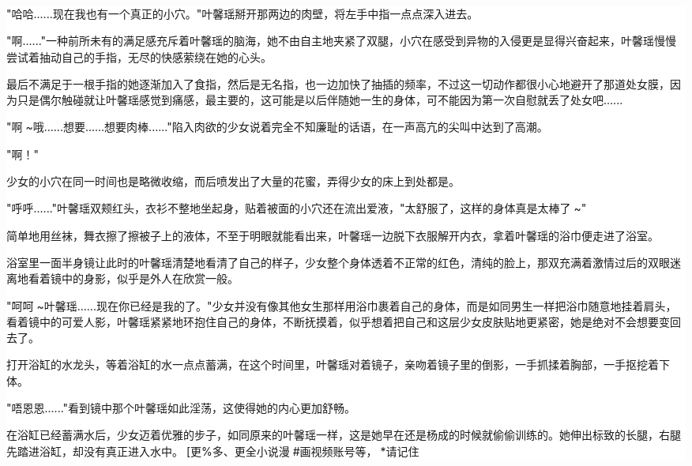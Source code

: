 


"哈哈......现在我也有一个真正的小穴。"叶馨瑶掰开那两边的肉壁，将左手中指一点点深入进去。





"啊......"一种前所未有的满足感充斥着叶馨瑶的脑海，她不由自主地夹紧了双腿，小穴在感受到异物的入侵更是显得兴奋起来，叶馨瑶慢慢尝试着抽动自己的手指，无尽的快感萦绕在她的心头。







最后不满足于一根手指的她逐渐加入了食指，然后是无名指，也一边加快了抽插的频率，不过这一切动作都很小心地避开了那道处女膜，因为只是偶尔触碰就让叶馨瑶感觉到痛感，最主要的，这可能是以后伴随她一生的身体，可不能因为第一次自慰就丢了处女吧......





"啊 ~哦......想要......想要肉棒......"陷入肉欲的少女说着完全不知廉耻的话语，在一声高亢的尖叫中达到了高潮。



"啊！"





少女的小穴在同一时间也是略微收缩，而后喷发出了大量的花蜜，弄得少女的床上到处都是。





"呼呼......"叶馨瑶双颊红头，衣衫不整地坐起身，贴着被面的小穴还在流出爱液，"太舒服了，这样的身体真是太棒了 ~"



简单地用丝袜，舞衣擦了擦被子上的液体，不至于明眼就能看出来，叶馨瑶一边脱下衣服解开内衣，拿着叶馨瑶的浴巾便走进了浴室。





浴室里一面半身镜让此时的叶馨瑶清楚地看清了自己的样子，少女整个身体透着不正常的红色，清纯的脸上，那双充满着激情过后的双眼迷离地看着镜中的身影，似乎是外人在欣赏一般。





"呵呵 ~叶馨瑶......现在你已经是我的了。"少女并没有像其他女生那样用浴巾裹着自己的身体，而是如同男生一样把浴巾随意地挂着肩头，看着镜中的可爱人影，叶馨瑶紧紧地环抱住自己的身体，不断抚摸着，似乎想着把自己和这层少女皮肤贴地更紧密，她是绝对不会想要变回去了。



打开浴缸的水龙头，等着浴缸的水一点点蓄满，在这个时间里，叶馨瑶对着镜子，亲吻着镜子里的倒影，一手抓揉着胸部，一手抠挖着下体。







"唔恩恩......"看到镜中那个叶馨瑶如此淫荡，这使得她的内心更加舒畅。





在浴缸已经蓄满水后，少女迈着优雅的步子，如同原来的叶馨瑶一样，这是她早在还是杨成的时候就偷偷训练的。她伸出标致的长腿，右腿先踏进浴缸，却没有真正进入水中。 [更%多、更全小说漫 #画视频账号等， *请记住

